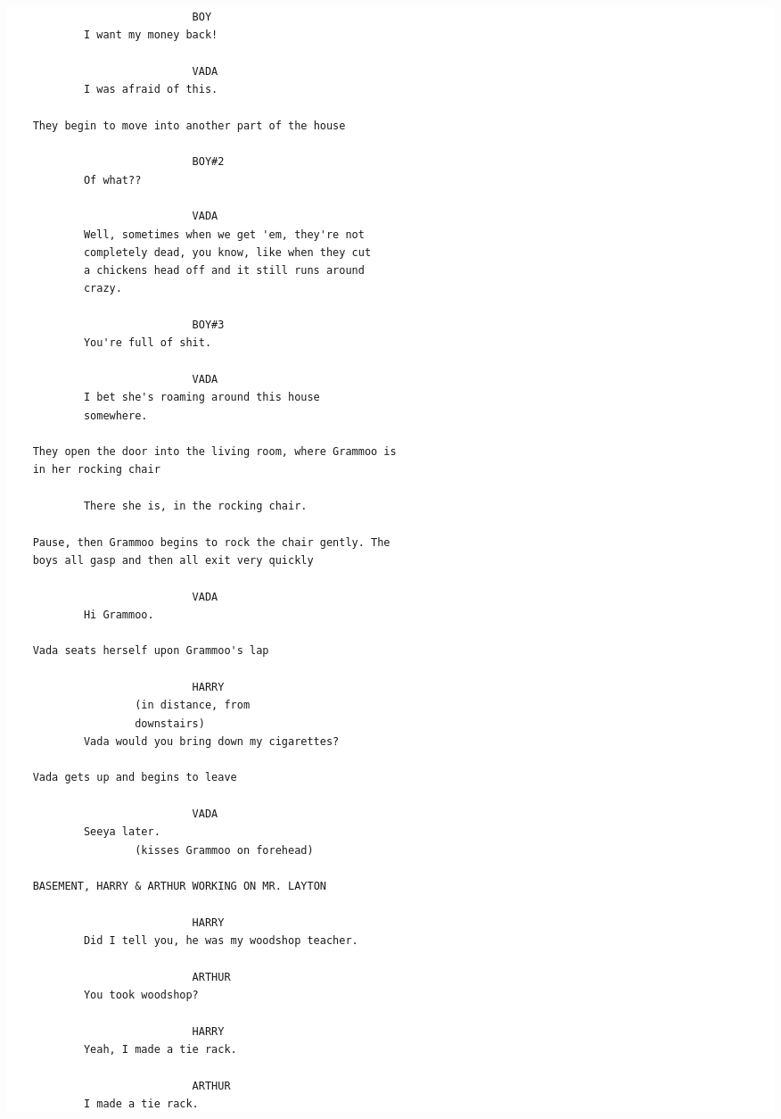                                  BOY
                I want my money back!

                                 VADA
                I was afraid of this.

        They begin to move into another part of the house

                                 BOY#2
                Of what??

                                 VADA
                Well, sometimes when we get 'em, they're not 
                completely dead, you know, like when they cut 
                a chickens head off and it still runs around 
                crazy.

                                 BOY#3
                You're full of shit.

                                 VADA
                I bet she's roaming around this house 
                somewhere.

        They open the door into the living room, where Grammoo is 
        in her rocking chair

                There she is, in the rocking chair.

        Pause, then Grammoo begins to rock the chair gently. The 
        boys all gasp and then all exit very quickly

                                 VADA
                Hi Grammoo.

        Vada seats herself upon Grammoo's lap

                                 HARRY
                        (in distance, from 
                        downstairs)
                Vada would you bring down my cigarettes?

        Vada gets up and begins to leave

                                 VADA
                Seeya later.
                        (kisses Grammoo on forehead)

        BASEMENT, HARRY & ARTHUR WORKING ON MR. LAYTON

                                 HARRY
                Did I tell you, he was my woodshop teacher.

                                 ARTHUR
                You took woodshop?

                                 HARRY
                Yeah, I made a tie rack.

                                 ARTHUR
                I made a tie rack.
